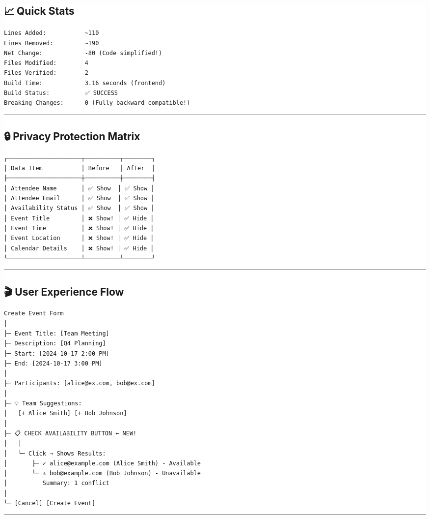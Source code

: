 
## 📈 Quick Stats

```
Lines Added:           ~110
Lines Removed:         ~190
Net Change:            -80 (Code simplified!)
Files Modified:        4
Files Verified:        2
Build Time:            3.16 seconds (frontend)
Build Status:          ✅ SUCCESS
Breaking Changes:      0 (Fully backward compatible!)
```

---

## 🔒 Privacy Protection Matrix

```
┌─────────────────────┬──────────┬────────┐
│ Data Item           │ Before   │ After  │
├─────────────────────┼──────────┼────────┤
│ Attendee Name       │ ✅ Show  │ ✅ Show │
│ Attendee Email      │ ✅ Show  │ ✅ Show │
│ Availability Status │ ✅ Show  │ ✅ Show │
│ Event Title         │ ❌ Show! │ ✅ Hide │
│ Event Time          │ ❌ Show! │ ✅ Hide │
│ Event Location      │ ❌ Show! │ ✅ Hide │
│ Calendar Details    │ ❌ Show! │ ✅ Hide │
└─────────────────────┴──────────┴────────┘
```

---

## 🎬 User Experience Flow

```
Create Event Form
│
├─ Event Title: [Team Meeting]
├─ Description: [Q4 Planning]
├─ Start: [2024-10-17 2:00 PM]
├─ End: [2024-10-17 3:00 PM]
│
├─ Participants: [alice@ex.com, bob@ex.com]
│
├─ 💡 Team Suggestions:
│   [+ Alice Smith] [+ Bob Johnson]
│
├─ 📋 CHECK AVAILABILITY BUTTON ← NEW!
│   │
│   └─ Click → Shows Results:
│       ├─ ✓ alice@example.com (Alice Smith) - Available
│       └─ ⚠ bob@example.com (Bob Johnson) - Unavailable
│          Summary: 1 conflict
│
└─ [Cancel] [Create Event]
```

---